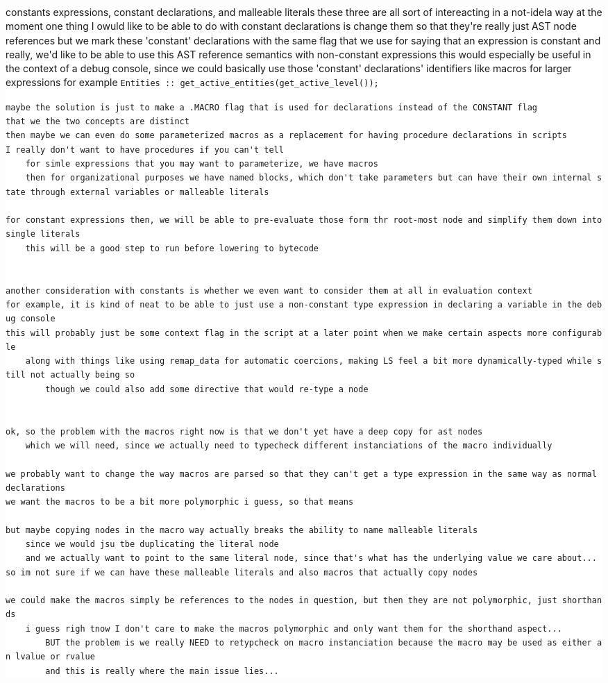 constants expressions, constant declarations, and malleable literals
    these three are all sort of intereacting in a not-idela way at the moment
    one thing I owuld like to be able to do with constant declarations is change them so that they're really just AST node references
    but we mark these 'constant' declarations with the same flag that we use for saying that an expression is constant
    and really, we'd like to be able to use this AST reference semantics with non-constant expressions
    this would especially be useful in the context of a debug console, since we could basically use those 'constant' declarations' identifiers like macros for larger expressions
    for example `Entities :: get_active_entities(get_active_level());`
    
    
    maybe the solution is just to make a .MACRO flag that is used for declarations instead of the CONSTANT flag
    that we the two concepts are distinct
    then maybe we can even do some parameterized macros as a replacement for having procedure declarations in scripts
    I really don't want to have procedures if you can't tell
        for simle expressions that you may want to parameterize, we have macros
        then for organizational purposes we have named blocks, which don't take parameters but can have their own internal state through external variables or malleable literals
    
    for constant expressions then, we will be able to pre-evaluate those form thr root-most node and simplify them down into single literals
        this will be a good step to run before lowering to bytecode
        
    
    another consideration with constants is whether we even want to consider them at all in evaluation context
    for example, it is kind of neat to be able to just use a non-constant type expression in declaring a variable in the debug console
    this will probably just be some context flag in the script at a later point when we make certain aspects more configurable
        along with things like using remap_data for automatic coercions, making LS feel a bit more dynamically-typed while still not actually being so
            though we could also add some directive that would re-type a node
    
    
    ok, so the problem with the macros right now is that we don't yet have a deep copy for ast nodes 
        which we will need, since we actually need to typecheck different instanciations of the macro individually
        
    we probably want to change the way macros are parsed so that they can't get a type expression in the same way as normal declarations
    we want the macros to be a bit more polymorphic i guess, so that means 
    
    but maybe copying nodes in the macro way actually breaks the ability to name malleable literals
        since we would jsu tbe duplicating the literal node
        and we actually want to point to the same literal node, since that's what has the underlying value we care about...
    so im not sure if we can have these malleable literals and also macros that actually copy nodes
    
    we could make the macros simply be references to the nodes in question, but then they are not polymorphic, just shorthands
        i guess righ tnow I don't care to make the macros polymorphic and only want them for the shorthand aspect...
            BUT the problem is we really NEED to retypcheck on macro instanciation because the macro may be used as either an lvalue or rvalue
            and this is really where the main issue lies...
            